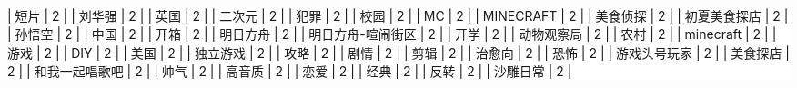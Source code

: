 | 短片 | 2 |
| 刘华强 | 2 |
| 英国 | 2 |
| 二次元 | 2 |
| 犯罪 | 2 |
| 校园 | 2 |
| MC | 2 |
| MINECRAFT | 2 |
| 美食侦探 | 2 |
| 初夏美食探店 | 2 |
| 孙悟空 | 2 |
| 中国 | 2 |
| 开箱 | 2 |
| 明日方舟 | 2 |
| 明日方舟-喧闹街区 | 2 |
| 开学 | 2 |
| 动物观察局 | 2 |
| 农村 | 2 |
| minecraft | 2 |
| 游戏 | 2 |
| DIY | 2 |
| 美国 | 2 |
| 独立游戏 | 2 |
| 攻略 | 2 |
| 剧情 | 2 |
| 剪辑 | 2 |
| 治愈向 | 2 |
| 恐怖 | 2 |
| 游戏头号玩家 | 2 |
| 美食探店 | 2 |
| 和我一起唱歌吧 | 2 |
| 帅气 | 2 |
| 高音质 | 2 |
| 恋爱 | 2 |
| 经典 | 2 |
| 反转 | 2 |
| 沙雕日常 | 2 |